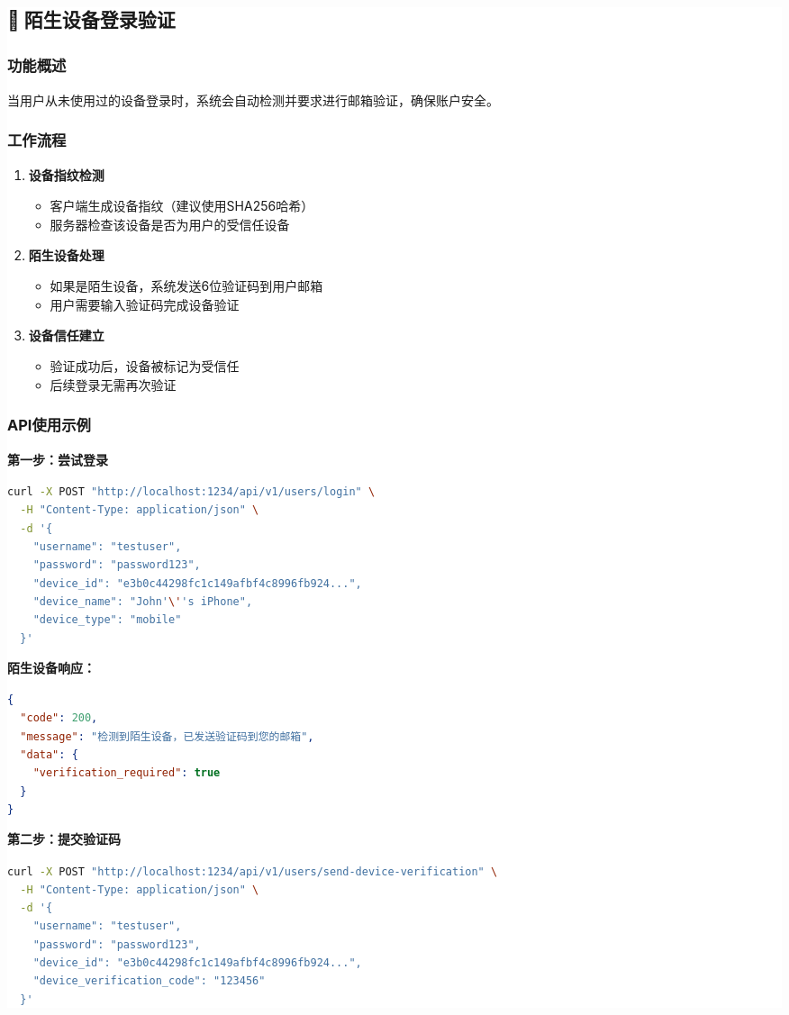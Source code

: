 ## 🔐 陌生设备登录验证

### 功能概述

当用户从未使用过的设备登录时，系统会自动检测并要求进行邮箱验证，确保账户安全。

### 工作流程

1. **设备指纹检测**
   - 客户端生成设备指纹（建议使用SHA256哈希）
   - 服务器检查该设备是否为用户的受信任设备

2. **陌生设备处理**
   - 如果是陌生设备，系统发送6位验证码到用户邮箱
   - 用户需要输入验证码完成设备验证

3. **设备信任建立**
   - 验证成功后，设备被标记为受信任
   - 后续登录无需再次验证

### API使用示例

**第一步：尝试登录**
```bash
curl -X POST "http://localhost:1234/api/v1/users/login" \
  -H "Content-Type: application/json" \
  -d '{
    "username": "testuser",
    "password": "password123",
    "device_id": "e3b0c44298fc1c149afbf4c8996fb924...",
    "device_name": "John'\''s iPhone",
    "device_type": "mobile"
  }'
```

**陌生设备响应：**
```json
{
  "code": 200,
  "message": "检测到陌生设备，已发送验证码到您的邮箱",
  "data": {
    "verification_required": true
  }
}
```

**第二步：提交验证码**
```bash
curl -X POST "http://localhost:1234/api/v1/users/send-device-verification" \
  -H "Content-Type: application/json" \
  -d '{
    "username": "testuser",
    "password": "password123",
    "device_id": "e3b0c44298fc1c149afbf4c8996fb924...",
    "device_verification_code": "123456"
  }'
```
